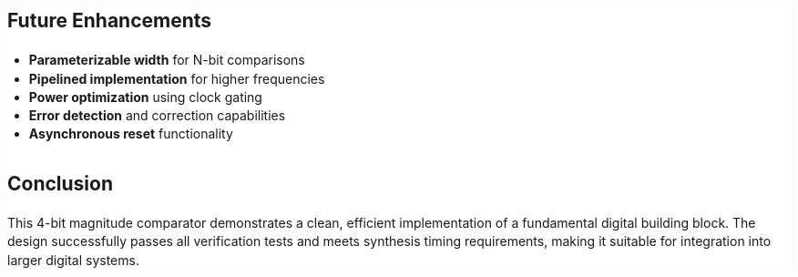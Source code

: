 ## Future Enhancements
- **Parameterizable width** for N-bit comparisons
- **Pipelined implementation** for higher frequencies
- **Power optimization** using clock gating
- **Error detection** and correction capabilities
- **Asynchronous reset** functionality

## Conclusion
This 4-bit magnitude comparator demonstrates a clean, efficient implementation of a fundamental digital building block. The design successfully passes all verification tests and meets synthesis timing requirements, making it suitable for integration into larger digital systems.
